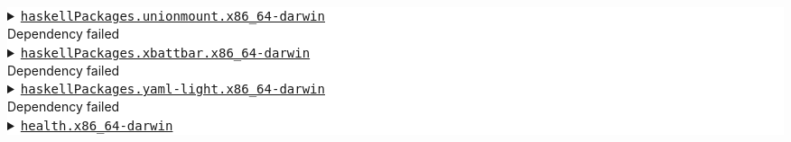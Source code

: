 <tr>
<td>
<details><summary>
<tt><a href='https://hydra.nixos.org/build/270363246'>haskellPackages.unionmount.x86_64-darwin</a></tt>
</summary></details>
</td>
<td>Dependency failed</td>
</tr>
<tr>
<td>
<details><summary>
<tt><a href='https://hydra.nixos.org/build/270352199'>haskellPackages.xbattbar.x86_64-darwin</a></tt>
</summary></details>
</td>
<td>Dependency failed</td>
</tr>
<tr>
<td>
<details><summary>
<tt><a href='https://hydra.nixos.org/build/270315721'>haskellPackages.yaml-light.x86_64-darwin</a></tt>
</summary></details>
</td>
<td>Dependency failed</td>
</tr>
<tr>
<td>
<details><summary>
<tt><a href='https://hydra.nixos.org/build/270333709'>health.x86_64-darwin</a></tt>
</summary>
<ul>
<li>